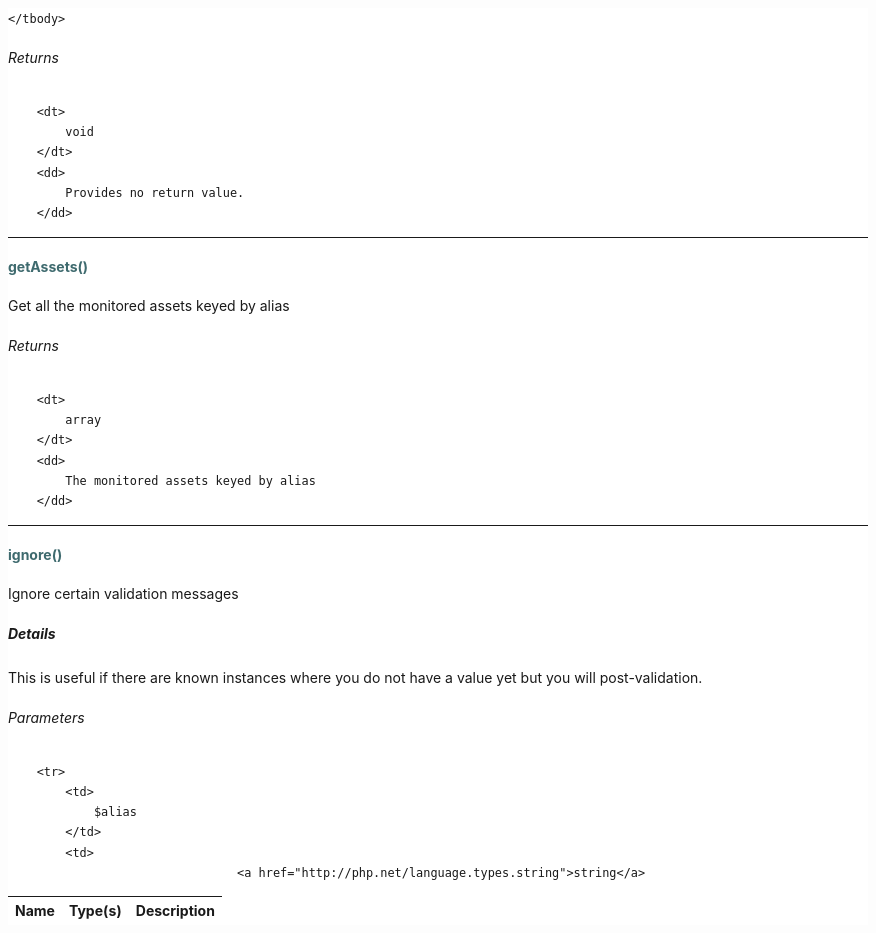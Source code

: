 	</tbody>
</table>

###### Returns

<dl>
	
		<dt>
			void
		</dt>
		<dd>
			Provides no return value.
		</dd>
	
</dl>


<hr />

#### <span style="color:#3e6a6e;">getAssets()</span>

Get all the monitored assets keyed by alias

###### Returns

<dl>
	
		<dt>
			array
		</dt>
		<dd>
			The monitored assets keyed by alias
		</dd>
	
</dl>


<hr />

#### <span style="color:#3e6a6e;">ignore()</span>

Ignore certain validation messages

##### Details

This is useful if there are known instances where you do not have a value yet but you
will post-validation.

###### Parameters

<table>
	<thead>
		<th>Name</th>
		<th>Type(s)</th>
		<th>Description</th>
	</thead>
	<tbody>
			
		<tr>
			<td>
				$alias
			</td>
			<td>
									<a href="http://php.net/language.types.string">string</a>
				
